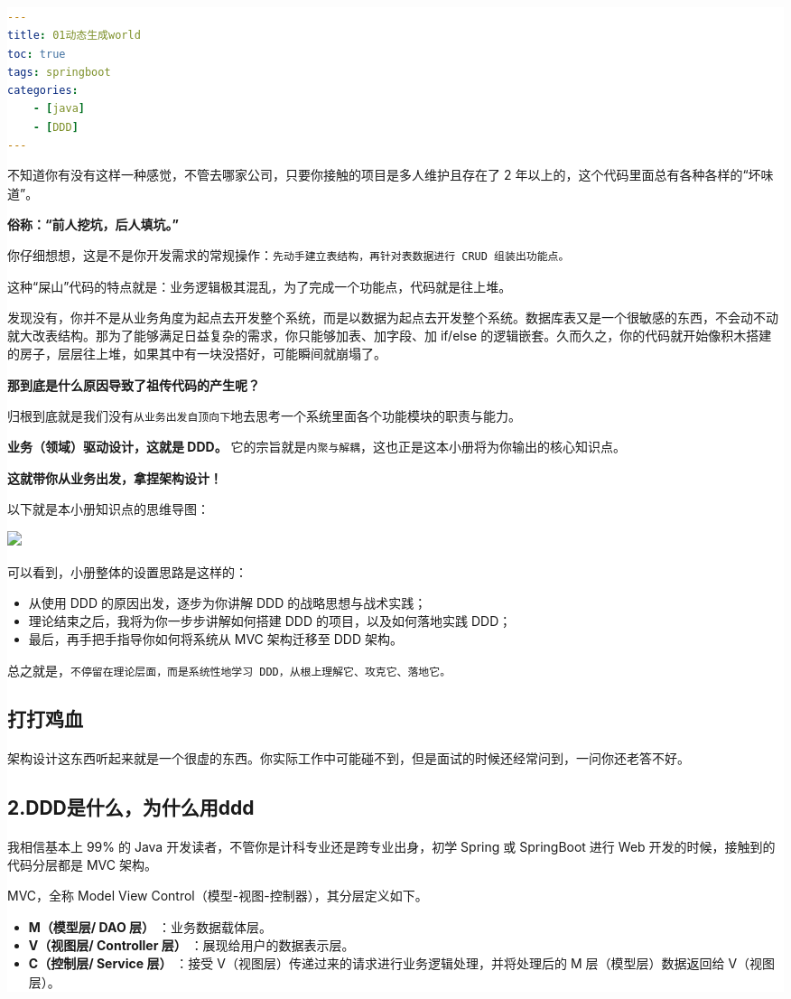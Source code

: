```yaml
---
title: 01动态生成world
toc: true
tags: springboot
categories: 
    - [java]
    - [DDD]
---
```


不知道你有没有这样一种感觉，不管去哪家公司，只要你接触的项目是多人维护且存在了 2 年以上的，这个代码里面总有各种各样的“坏味道”。

**俗称：“前人挖坑，后人填坑。”**

你仔细想想，这是不是你开发需求的常规操作：`先动手建立表结构，再针对表数据进行 CRUD 组装出功能点。`

这种“屎山”代码的特点就是：业务逻辑极其混乱，为了完成一个功能点，代码就是往上堆。

发现没有，你并不是从业务角度为起点去开发整个系统，而是以数据为起点去开发整个系统。数据库表又是一个很敏感的东西，不会动不动就大改表结构。那为了能够满足日益复杂的需求，你只能够加表、加字段、加 if/else 的逻辑嵌套。久而久之，你的代码就开始像积木搭建的房子，层层往上堆，如果其中有一块没搭好，可能瞬间就崩塌了。



**那到底是什么原因导致了祖传代码的产生呢？**

归根到底就是我们没有`从业务出发自顶向下`地去思考一个系统里面各个功能模块的职责与能力。

**业务（领域）驱动设计，这就是 DDD。** 它的宗旨就是`内聚与解耦`，这也正是这本小册将为你输出的核心知识点。

**这就带你从业务出发，拿捏架构设计！**

以下就是本小册知识点的思维导图：

![](./img/2023/04/ddd-01.png)

可以看到，小册整体的设置思路是这样的：

- 从使用 DDD 的原因出发，逐步为你讲解 DDD 的战略思想与战术实践；
- 理论结束之后，我将为你一步步讲解如何搭建 DDD 的项目，以及如何落地实践 DDD；
- 最后，再手把手指导你如何将系统从 MVC 架构迁移至 DDD 架构。

总之就是，`不停留在理论层面，而是系统性地学习 DDD，从根上理解它、攻克它、落地它。`

## 打打鸡血

架构设计这东西听起来就是一个很虚的东西。你实际工作中可能碰不到，但是面试的时候还经常问到，一问你还老答不好。

## 2.DDD是什么，为什么用ddd

我相信基本上 99% 的 Java 开发读者，不管你是计科专业还是跨专业出身，初学 Spring 或 SpringBoot 进行 Web 开发的时候，接触到的代码分层都是 MVC 架构。

MVC，全称 Model View Control（模型-视图-控制器），其分层定义如下。

- **M（模型层/ DAO 层）** ：业务数据载体层。
- **V（视图层/ Controller 层）** ：展现给用户的数据表示层。
- **C（控制层/ Service 层）** ：接受 V（视图层）传递过来的请求进行业务逻辑处理，并将处理后的 M 层（模型层）数据返回给 V（视图层）。
